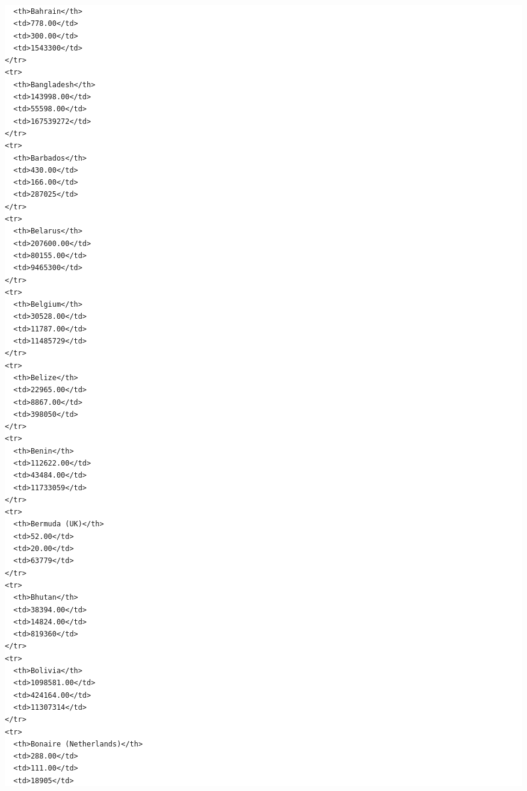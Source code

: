       <th>Bahrain</th>
      <td>778.00</td>
      <td>300.00</td>
      <td>1543300</td>
    </tr>
    <tr>
      <th>Bangladesh</th>
      <td>143998.00</td>
      <td>55598.00</td>
      <td>167539272</td>
    </tr>
    <tr>
      <th>Barbados</th>
      <td>430.00</td>
      <td>166.00</td>
      <td>287025</td>
    </tr>
    <tr>
      <th>Belarus</th>
      <td>207600.00</td>
      <td>80155.00</td>
      <td>9465300</td>
    </tr>
    <tr>
      <th>Belgium</th>
      <td>30528.00</td>
      <td>11787.00</td>
      <td>11485729</td>
    </tr>
    <tr>
      <th>Belize</th>
      <td>22965.00</td>
      <td>8867.00</td>
      <td>398050</td>
    </tr>
    <tr>
      <th>Benin</th>
      <td>112622.00</td>
      <td>43484.00</td>
      <td>11733059</td>
    </tr>
    <tr>
      <th>Bermuda (UK)</th>
      <td>52.00</td>
      <td>20.00</td>
      <td>63779</td>
    </tr>
    <tr>
      <th>Bhutan</th>
      <td>38394.00</td>
      <td>14824.00</td>
      <td>819360</td>
    </tr>
    <tr>
      <th>Bolivia</th>
      <td>1098581.00</td>
      <td>424164.00</td>
      <td>11307314</td>
    </tr>
    <tr>
      <th>Bonaire (Netherlands)</th>
      <td>288.00</td>
      <td>111.00</td>
      <td>18905</td>